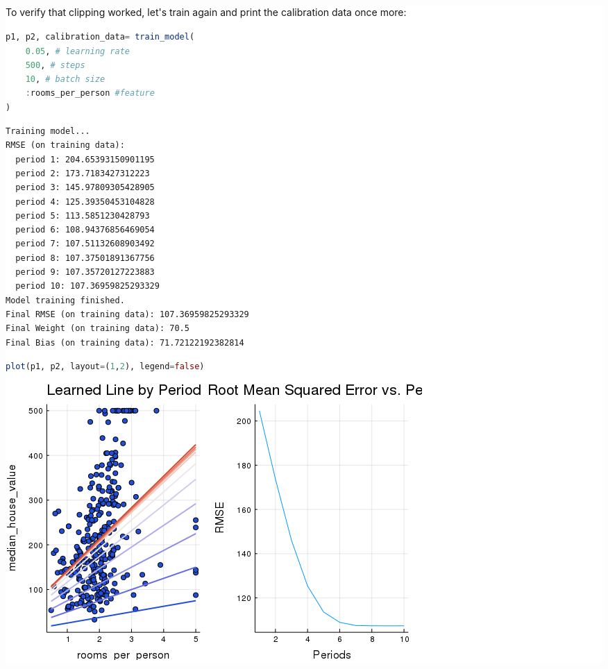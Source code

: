 

To verify that clipping worked, let's train again and print the calibration data once more:


```julia
p1, p2, calibration_data= train_model(
    0.05, # learning rate
    500, # steps
    10, # batch size
    :rooms_per_person #feature
)
```

    Training model...
    RMSE (on training data):
      period 1: 204.65393150901195
      period 2: 173.7183427312223
      period 3: 145.97809305428905
      period 4: 125.39350453104828
      period 5: 113.5851230428793
      period 6: 108.94376856469054
      period 7: 107.51132608903492
      period 8: 107.37501891367756
      period 9: 107.35720127223883
      period 10: 107.36959825293329
    Model training finished.
    Final RMSE (on training data): 107.36959825293329
    Final Weight (on training data): 70.5
    Final Bias (on training data): 71.72122192382814



```julia
plot(p1, p2, layout=(1,2), legend=false)
```




![png](/images/syntheticfeaturesoutliers/output_25_0.png)
